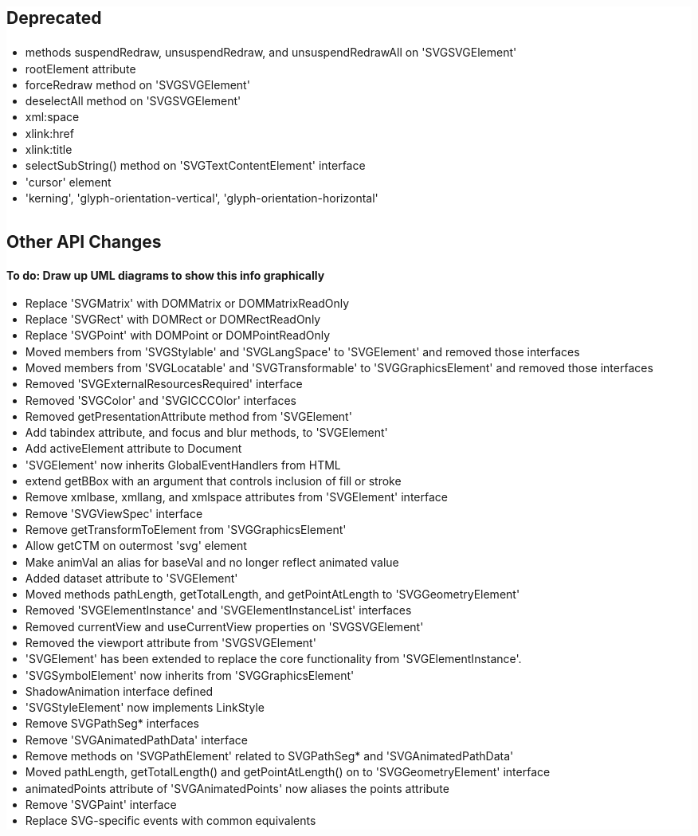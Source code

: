 ## Deprecated
* methods suspendRedraw, unsuspendRedraw, and unsuspendRedrawAll on 'SVGSVGElement'
* rootElement attribute
* forceRedraw method on 'SVGSVGElement'
* deselectAll method on 'SVGSVGElement'
* xml:space
* xlink:href
* xlink:title
* selectSubString() method on 'SVGTextContentElement' interface
* 'cursor' element
* 'kerning', 'glyph-orientation-vertical', 'glyph-orientation-horizontal'

## Other API Changes
__To do: Draw up UML diagrams to show this info graphically__
* Replace 'SVGMatrix' with DOMMatrix or DOMMatrixReadOnly
* Replace 'SVGRect' with DOMRect or DOMRectReadOnly
* Replace 'SVGPoint' with DOMPoint or DOMPointReadOnly
* Moved members from 'SVGStylable' and 'SVGLangSpace' to 'SVGElement' and removed those interfaces
* Moved members from 'SVGLocatable' and 'SVGTransformable' to 'SVGGraphicsElement' and removed those interfaces
* Removed 'SVGExternalResourcesRequired' interface
* Removed 'SVGColor' and 'SVGICCCOlor' interfaces
* Removed getPresentationAttribute method from 'SVGElement'
* Add tabindex attribute, and focus and blur methods, to 'SVGElement'
* Add activeElement attribute to Document
* 'SVGElement' now inherits GlobalEventHandlers from HTML
* extend getBBox with an argument that controls inclusion of fill or stroke
* Remove xmlbase, xmllang, and xmlspace attributes from 'SVGElement' interface
* Remove 'SVGViewSpec' interface
* Remove getTransformToElement from 'SVGGraphicsElement'
* Allow getCTM on outermost 'svg' element
* Make animVal an alias for baseVal and no longer reflect animated value
* Added dataset attribute to 'SVGElement'
* Moved methods pathLength, getTotalLength, and getPointAtLength to 'SVGGeometryElement'
* Removed 'SVGElementInstance' and 'SVGElementInstanceList' interfaces
* Removed currentView and useCurrentView properties on 'SVGSVGElement'
* Removed the viewport attribute from 'SVGSVGElement'
* 'SVGElement' has been extended to replace the core functionality from 'SVGElementInstance'.
* 'SVGSymbolElement' now inherits from 'SVGGraphicsElement'
* ShadowAnimation interface defined
* 'SVGStyleElement' now implements LinkStyle
* Remove SVGPathSeg* interfaces
* Remove 'SVGAnimatedPathData' interface
* Remove methods on 'SVGPathElement' related to SVGPathSeg* and 'SVGAnimatedPathData'
* Moved pathLength, getTotalLength() and getPointAtLength() on to 'SVGGeometryElement' interface
* animatedPoints attribute of 'SVGAnimatedPoints' now aliases the points attribute
* Remove 'SVGPaint' interface
* Replace SVG-specific events with common equivalents



